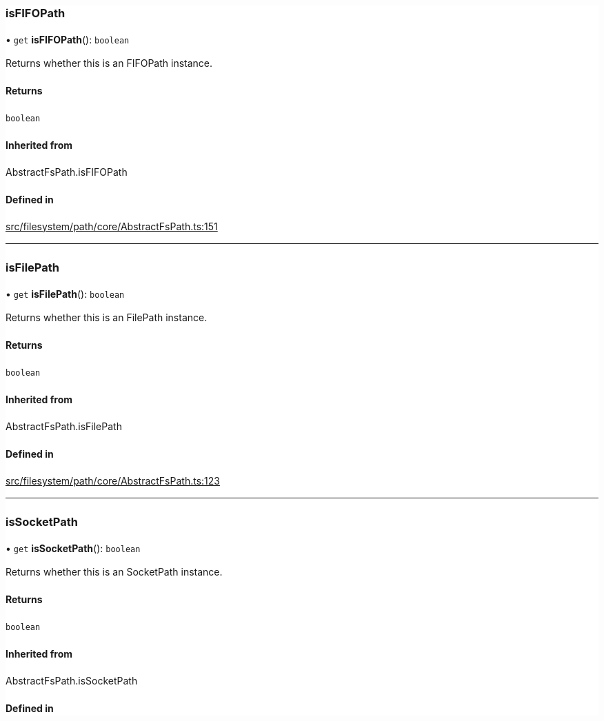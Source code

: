 ### isFIFOPath

• `get` **isFIFOPath**(): `boolean`

Returns whether this is an FIFOPath instance.

#### Returns

`boolean`

#### Inherited from

AbstractFsPath.isFIFOPath

#### Defined in

[src/filesystem/path/core/AbstractFsPath.ts:151](https://github.com/bemoje/bemoje-node-util/blob/b545282/src/filesystem/path/core/AbstractFsPath.ts#L151)

___

### isFilePath

• `get` **isFilePath**(): `boolean`

Returns whether this is an FilePath instance.

#### Returns

`boolean`

#### Inherited from

AbstractFsPath.isFilePath

#### Defined in

[src/filesystem/path/core/AbstractFsPath.ts:123](https://github.com/bemoje/bemoje-node-util/blob/b545282/src/filesystem/path/core/AbstractFsPath.ts#L123)

___

### isSocketPath

• `get` **isSocketPath**(): `boolean`

Returns whether this is an SocketPath instance.

#### Returns

`boolean`

#### Inherited from

AbstractFsPath.isSocketPath

#### Defined in
